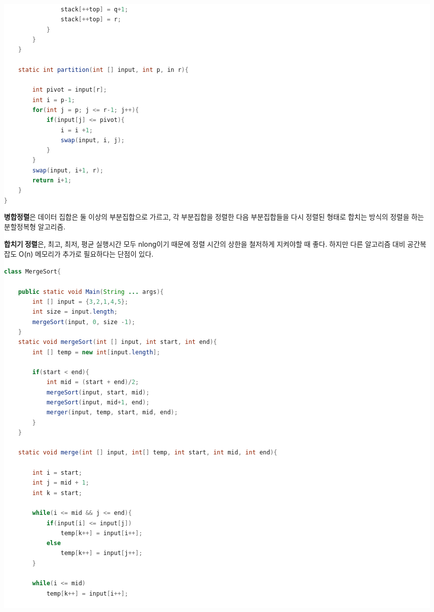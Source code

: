 ```java
                stack[++top] = q+1;
                stack[++top] = r;
            }
        }
    }
    
    static int partition(int [] input, int p, in r){
        
        int pivot = input[r];
        int i = p-1;
        for(int j = p; j <= r-1; j++){
            if(input[j] <= pivot){
                i = i +1;
                swap(input, i, j);
            }
        }
        swap(input, i+1, r);
        return i+1;
    }
}
```



**병합정렬**은 데이터 집합은 둘 이상의 부분집합으로 가르고, 각 부분집합을 정렬한 다음 부분집합들을 다시 정렬된 형태로 합치는 방식의 정렬을 하는 분할정복형 알고리즘.

**합치기 정렬**은, 최고, 최저, 평균 실행시간 모두 nlong이기 때문에 정렬 시간의 상한을 철저하게 지켜야할 때 좋다. 하지만 다른 알고리즘 대비 공간복잡도 O(n) 메모리가 추가로 필요하다는 단점이 있다.



```java
class MergeSort{
   
    public static void Main(String ... args){
     	int [] input = {3,2,1,4,5};
        int size = input.length;
        mergeSort(input, 0, size -1);
    } 
    static void mergeSort(int [] input, int start, int end){
        int [] temp = new int[input.length];
        
        if(start < end){
            int mid = (start + end)/2;
            mergeSort(input, start, mid);
            mergeSort(input, mid+1, end);
            merger(input, temp, start, mid, end);
        }
    }
    
    static void merge(int [] input, int[] temp, int start, int mid, int end){
        
        int i = start;
        int j = mid + 1;
        int k = start;
        
        while(i <= mid && j <= end){
            if(input[i] <= input[j])
                temp[k++] = input[i++];
            else
                temp[k++] = input[j++];
        }
        
        while(i <= mid)
            temp[k++] = input[i++];
        
```